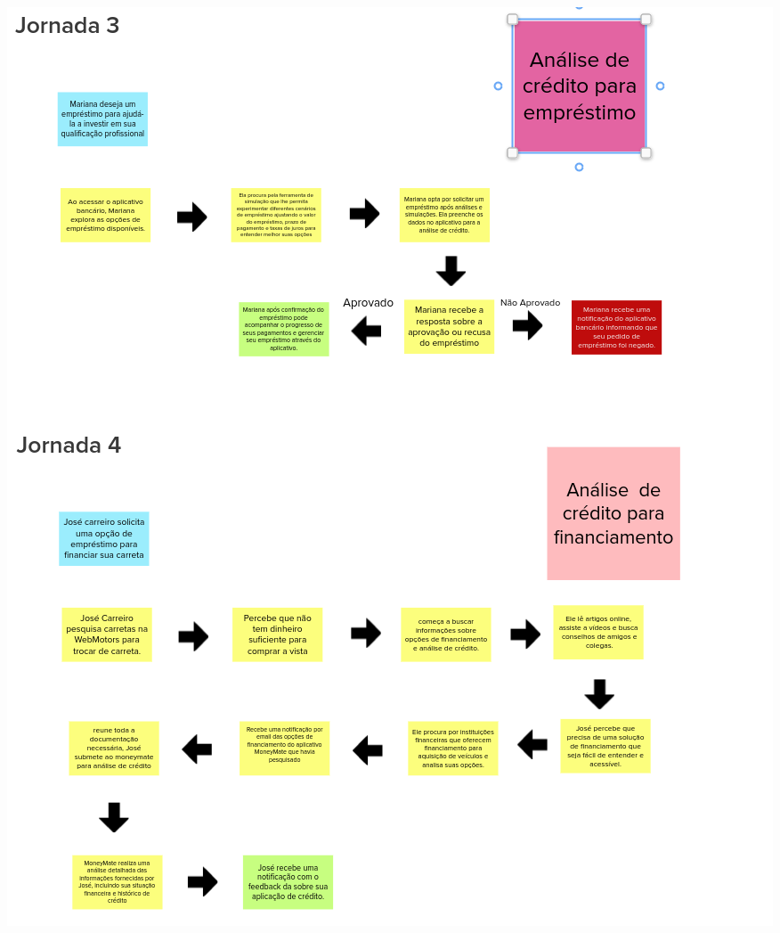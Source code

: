 ![Jornada do Usuário 3](../assets/LeanInception/Jornada3.png)

<br>

![Jornada do Usuário 4](../assets/LeanInception/Jornada4.png)
